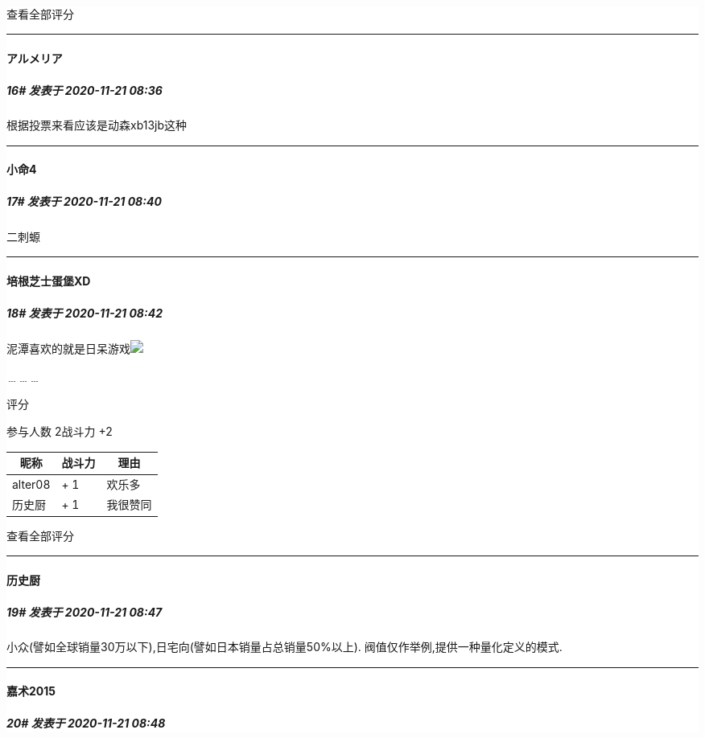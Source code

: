 
查看全部评分


-----

####  アルメリア  
##### 16#       发表于 2020-11-21 08:36


根据投票来看应该是动森xb13jb这种


-----

####  小命4  
##### 17#       发表于 2020-11-21 08:40


二刺螈


-----

####  培根芝士蛋堡XD  
##### 18#       发表于 2020-11-21 08:42


泥潭喜欢的就是日呆游戏<img src="https://static.saraba1st.com/image/smiley/face2017/067.png" referrerpolicy="no-referrer">


﹍﹍﹍

评分


 参与人数 2战斗力 +2

|昵称|战斗力|理由|
|----|---|---|
| alter08| + 1|欢乐多|
| 历史厨| + 1|我很赞同|


查看全部评分


-----

####  历史厨  
##### 19#       发表于 2020-11-21 08:47


小众(譬如全球销量30万以下),日宅向(譬如日本销量占总销量50%以上). 阀值仅作举例,提供一种量化定义的模式.


-----

####  嘉术2015  
##### 20#       发表于 2020-11-21 08:48
